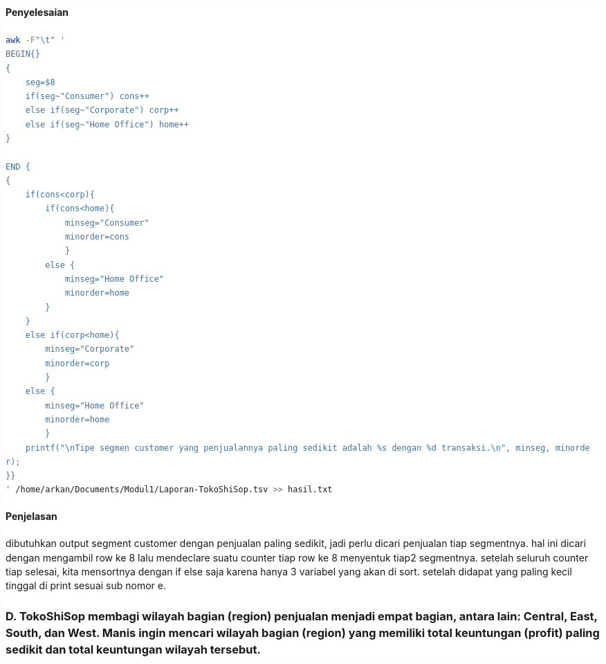 #### Penyelesaian

```bash
awk -F"\t" '
BEGIN{}
{
    seg=$8
    if(seg~"Consumer") cons++
    else if(seg~"Corporate") corp++
    else if(seg~"Home Office") home++
}

END {
{
    if(cons<corp){
        if(cons<home){
            minseg="Consumer"
            minorder=cons
            }
        else {
            minseg="Home Office"
            minorder=home
        }
    }
    else if(corp<home){
        minseg="Corporate"
        minorder=corp
        }
    else {
        minseg="Home Office"
        minorder=home
        }
    printf("\nTipe segmen customer yang penjualannya paling sedikit adalah %s dengan %d transaksi.\n", minseg, minorder);
}}
' /home/arkan/Documents/Modul1/Laporan-TokoShiSop.tsv >> hasil.txt
```

#### Penjelasan
dibutuhkan output segment customer dengan penjualan paling sedikit, jadi perlu dicari penjualan tiap segmentnya. hal ini dicari dengan mengambil row ke 8 lalu mendeclare suatu counter tiap row ke 8 menyentuk tiap2 segmentnya. setelah seluruh counter tiap selesai, kita mensortnya dengan if else saja karena hanya 3 variabel yang akan di sort. setelah didapat yang paling kecil tinggal di print sesuai sub nomor e. 


### D. TokoShiSop membagi wilayah bagian (region) penjualan menjadi empat bagian, antara lain: Central, East, South, dan West. Manis ingin mencari wilayah bagian (region) yang memiliki total keuntungan (profit) paling sedikit dan total keuntungan wilayah tersebut.
